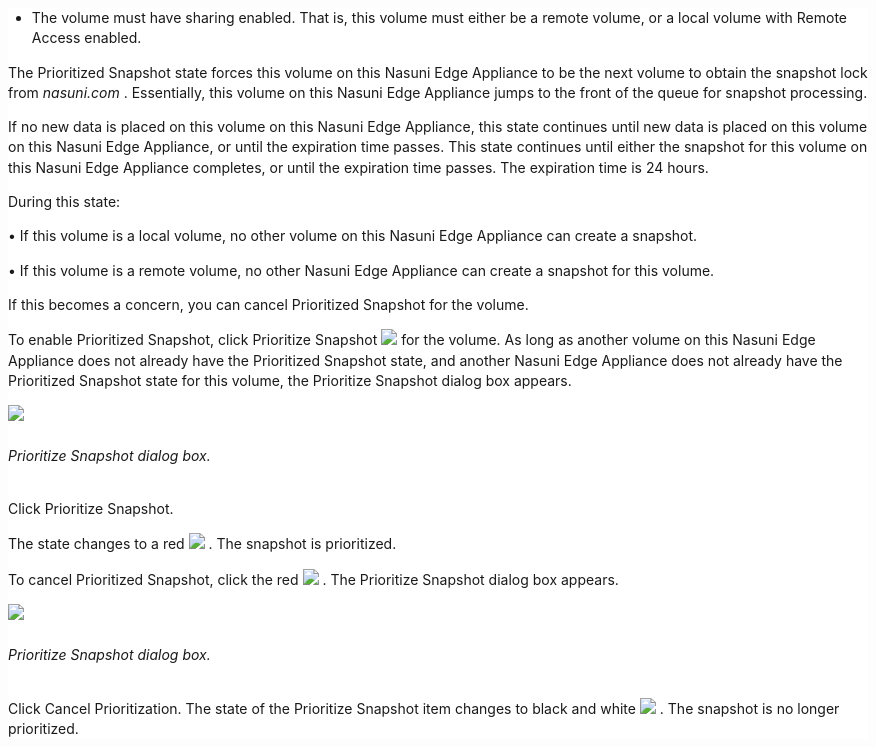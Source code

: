 * The volume must have sharing enabled. That is, this volume must either be a remote volume, or a local volume with Remote Access enabled.



The Prioritized Snapshot state forces this volume on this Nasuni Edge Appliance to be the next volume to obtain the snapshot lock from *nasuni.com*
. Essentially, this volume on this Nasuni Edge Appliance jumps to the front of the queue for snapshot processing.   

If no new data is placed on this volume on this Nasuni Edge Appliance, this state continues until new data is placed on this volume on this Nasuni Edge Appliance, or until the expiration time passes. This state continues until either the snapshot for this volume on this Nasuni Edge Appliance completes, or until the expiration time passes. The expiration time is 24 hours.  

During this state:  

• If this volume is a local volume, no other volume on this Nasuni Edge Appliance can create a snapshot.  

• If this volume is a remote volume, no other Nasuni Edge Appliance can create a snapshot for this volume.  

If this becomes a concern, you can cancel Prioritized Snapshot for the volume.



To enable Prioritized Snapshot, click Prioritize Snapshot ![](Volumes-12.gif)
 for the volume. As long as another volume on this Nasuni Edge Appliance does not already have the Prioritized Snapshot state, and another Nasuni Edge Appliance does not already have the Prioritized Snapshot state for this volume, the Prioritize Snapshot dialog box appears. 



![](Volumes-13.gif)



###### *Prioritize Snapshot dialog box.*



Click Prioritize Snapshot.   

The state changes to a red ![](Volumes-14.gif)
 . The snapshot is prioritized. 



  

To cancel Prioritized Snapshot, click the red ![](Volumes-15.gif)
 . The Prioritize Snapshot dialog box appears. 



![](Volumes-16.gif)



###### *Prioritize Snapshot dialog box.*



Click Cancel Prioritization. The state of the Prioritize Snapshot item changes to black and white ![](Volumes-17.gif)
 . The snapshot is no longer prioritized.
